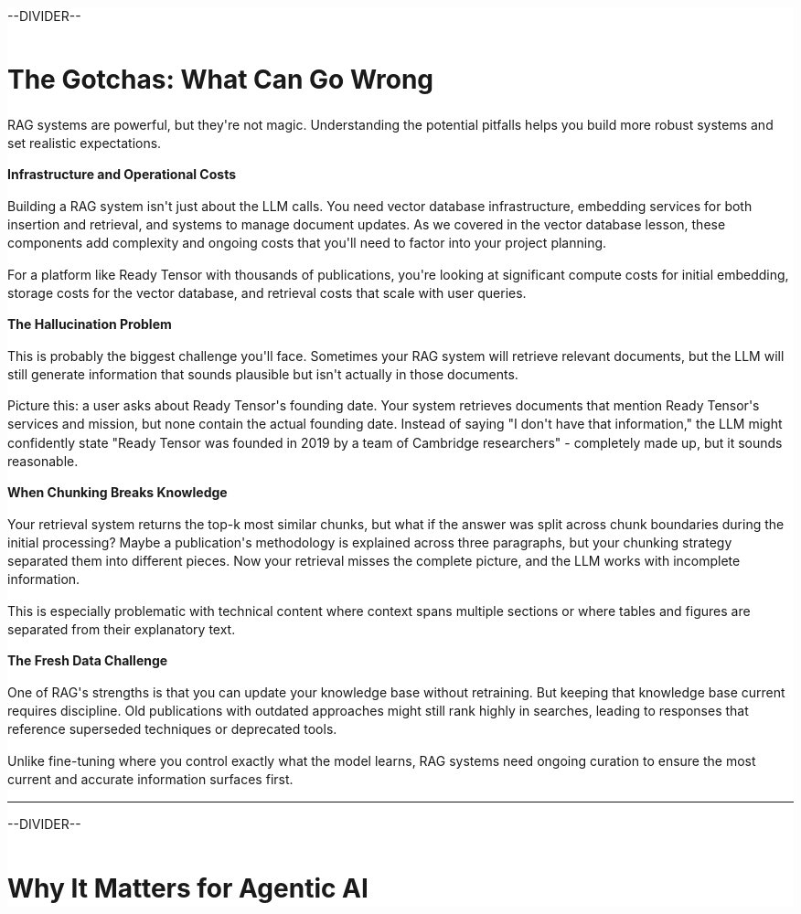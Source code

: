 
--DIVIDER--

# The Gotchas: What Can Go Wrong

RAG systems are powerful, but they're not magic. Understanding the potential pitfalls helps you build more robust systems and set realistic expectations.

**Infrastructure and Operational Costs**

Building a RAG system isn't just about the LLM calls. You need vector database infrastructure, embedding services for both insertion and retrieval, and systems to manage document updates. As we covered in the vector database lesson, these components add complexity and ongoing costs that you'll need to factor into your project planning.

For a platform like Ready Tensor with thousands of publications, you're looking at significant compute costs for initial embedding, storage costs for the vector database, and retrieval costs that scale with user queries.

**The Hallucination Problem**

This is probably the biggest challenge you'll face. Sometimes your RAG system will retrieve relevant documents, but the LLM will still generate information that sounds plausible but isn't actually in those documents.

Picture this: a user asks about Ready Tensor's founding date. Your system retrieves documents that mention Ready Tensor's services and mission, but none contain the actual founding date. Instead of saying "I don't have that information," the LLM might confidently state "Ready Tensor was founded in 2019 by a team of Cambridge researchers" - completely made up, but it sounds reasonable.

**When Chunking Breaks Knowledge**

Your retrieval system returns the top-k most similar chunks, but what if the answer was split across chunk boundaries during the initial processing? Maybe a publication's methodology is explained across three paragraphs, but your chunking strategy separated them into different pieces. Now your retrieval misses the complete picture, and the LLM works with incomplete information.

This is especially problematic with technical content where context spans multiple sections or where tables and figures are separated from their explanatory text.

**The Fresh Data Challenge**

One of RAG's strengths is that you can update your knowledge base without retraining. But keeping that knowledge base current requires discipline. Old publications with outdated approaches might still rank highly in searches, leading to responses that reference superseded techniques or deprecated tools.

Unlike fine-tuning where you control exactly what the model learns, RAG systems need ongoing curation to ensure the most current and accurate information surfaces first.

---

--DIVIDER--

# Why It Matters for Agentic AI
